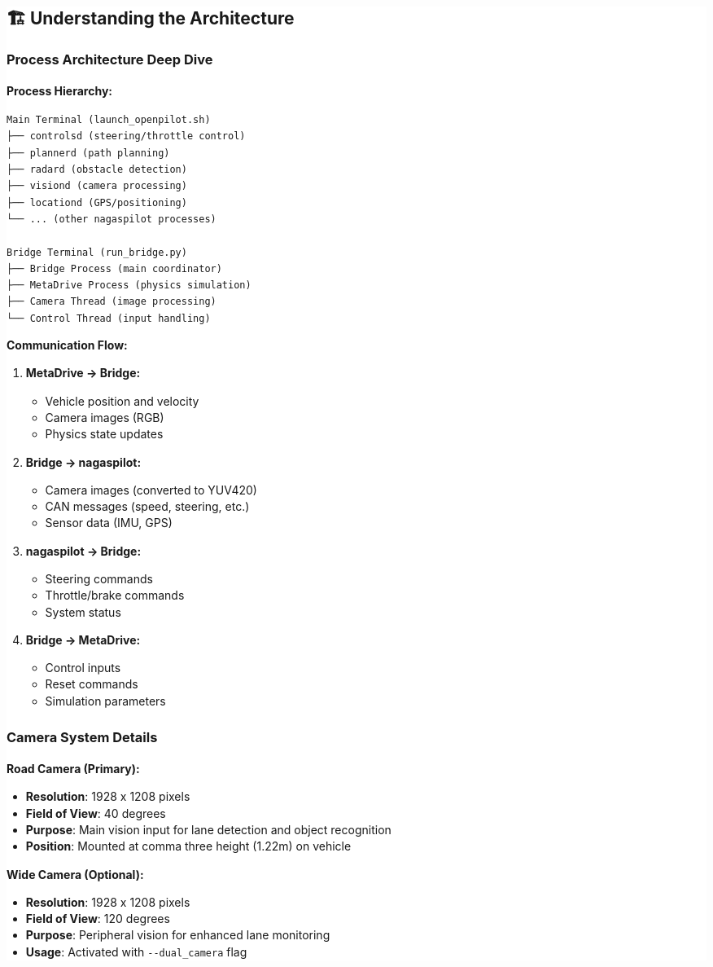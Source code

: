 
## 🏗️ Understanding the Architecture

### Process Architecture Deep Dive

**Process Hierarchy:**
```
Main Terminal (launch_openpilot.sh)
├── controlsd (steering/throttle control)
├── plannerd (path planning)
├── radard (obstacle detection)
├── visiond (camera processing)
├── locationd (GPS/positioning)
└── ... (other nagaspilot processes)

Bridge Terminal (run_bridge.py)
├── Bridge Process (main coordinator)
├── MetaDrive Process (physics simulation)
├── Camera Thread (image processing)
└── Control Thread (input handling)
```

**Communication Flow:**

1. **MetaDrive → Bridge:**
   - Vehicle position and velocity
   - Camera images (RGB)
   - Physics state updates

2. **Bridge → nagaspilot:**
   - Camera images (converted to YUV420)
   - CAN messages (speed, steering, etc.)
   - Sensor data (IMU, GPS)

3. **nagaspilot → Bridge:**
   - Steering commands
   - Throttle/brake commands
   - System status

4. **Bridge → MetaDrive:**
   - Control inputs
   - Reset commands
   - Simulation parameters

### Camera System Details

**Road Camera (Primary):**
- **Resolution**: 1928 x 1208 pixels
- **Field of View**: 40 degrees
- **Purpose**: Main vision input for lane detection and object recognition
- **Position**: Mounted at comma three height (1.22m) on vehicle

**Wide Camera (Optional):**
- **Resolution**: 1928 x 1208 pixels  
- **Field of View**: 120 degrees
- **Purpose**: Peripheral vision for enhanced lane monitoring
- **Usage**: Activated with `--dual_camera` flag
